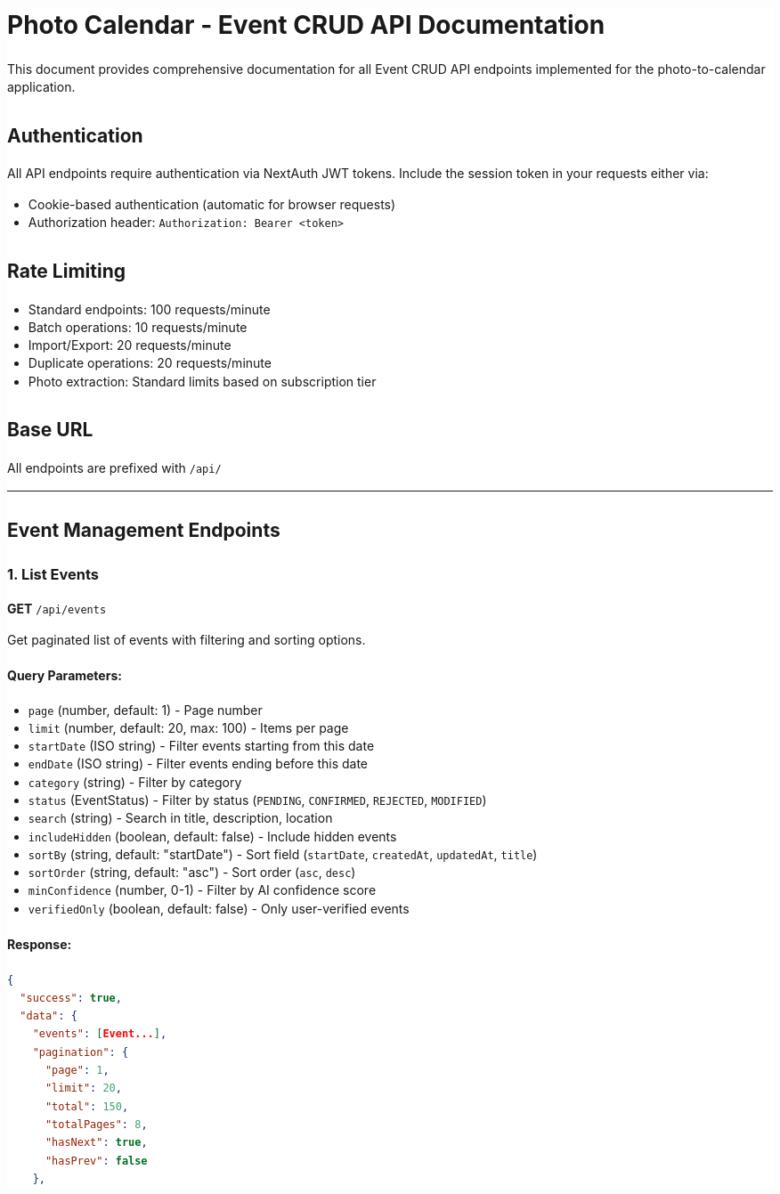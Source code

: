 # Photo Calendar - Event CRUD API Documentation

This document provides comprehensive documentation for all Event CRUD API endpoints implemented for the photo-to-calendar application.

## Authentication

All API endpoints require authentication via NextAuth JWT tokens. Include the session token in your requests either via:
- Cookie-based authentication (automatic for browser requests)
- Authorization header: `Authorization: Bearer <token>`

## Rate Limiting

- Standard endpoints: 100 requests/minute
- Batch operations: 10 requests/minute  
- Import/Export: 20 requests/minute
- Duplicate operations: 20 requests/minute
- Photo extraction: Standard limits based on subscription tier

## Base URL

All endpoints are prefixed with `/api/`

---

## Event Management Endpoints

### 1. List Events
**GET** `/api/events`

Get paginated list of events with filtering and sorting options.

#### Query Parameters:
- `page` (number, default: 1) - Page number
- `limit` (number, default: 20, max: 100) - Items per page
- `startDate` (ISO string) - Filter events starting from this date
- `endDate` (ISO string) - Filter events ending before this date
- `category` (string) - Filter by category
- `status` (EventStatus) - Filter by status (`PENDING`, `CONFIRMED`, `REJECTED`, `MODIFIED`)
- `search` (string) - Search in title, description, location
- `includeHidden` (boolean, default: false) - Include hidden events
- `sortBy` (string, default: "startDate") - Sort field (`startDate`, `createdAt`, `updatedAt`, `title`)
- `sortOrder` (string, default: "asc") - Sort order (`asc`, `desc`)
- `minConfidence` (number, 0-1) - Filter by AI confidence score
- `verifiedOnly` (boolean, default: false) - Only user-verified events

#### Response:
```json
{
  "success": true,
  "data": {
    "events": [Event...],
    "pagination": {
      "page": 1,
      "limit": 20,
      "total": 150,
      "totalPages": 8,
      "hasNext": true,
      "hasPrev": false
    },
```